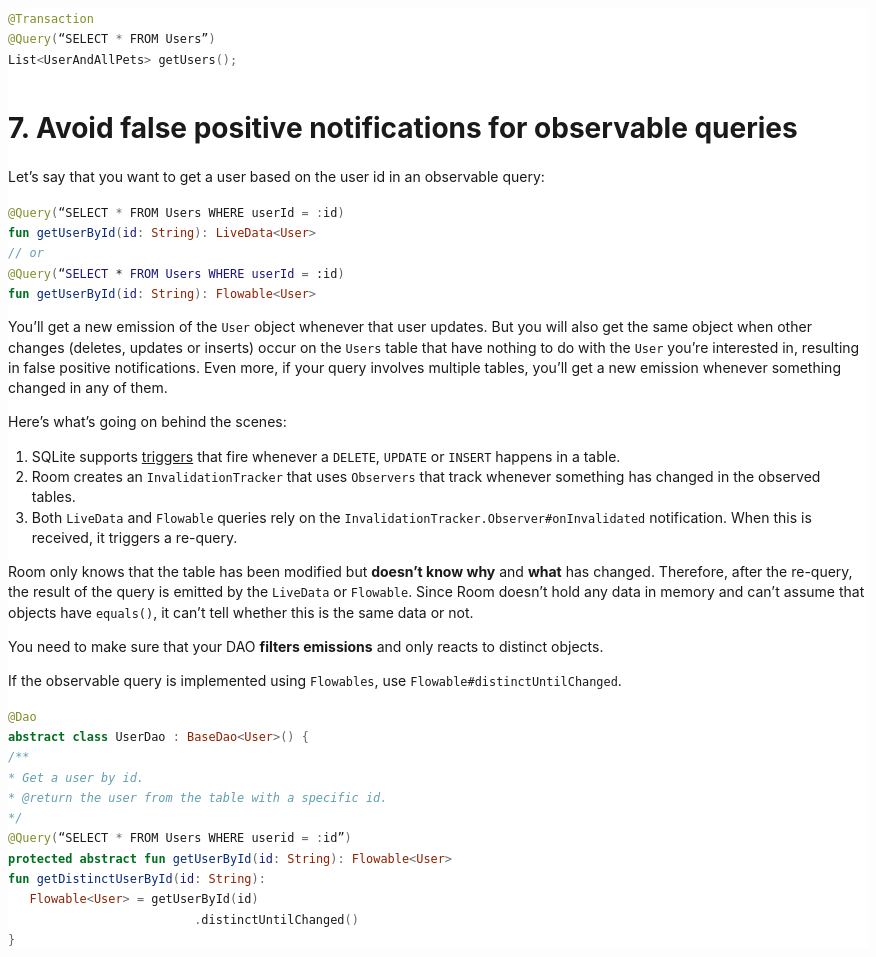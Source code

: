 ```kotlin
@Transaction
@Query(“SELECT * FROM Users”)
List<UserAndAllPets> getUsers();
```

# 7. Avoid false positive notifications for observable queries

Let’s say that you want to get a user based on the user id in an observable query:

```kotlin
@Query(“SELECT * FROM Users WHERE userId = :id)
fun getUserById(id: String): LiveData<User>
// or
@Query(“SELECT * FROM Users WHERE userId = :id)
fun getUserById(id: String): Flowable<User>
```

You’ll get a new emission of the `User` object whenever that user updates. But you will also get the same object when other changes (deletes, updates or inserts) occur on the `Users` table that have nothing to do with the `User` you’re interested in, resulting in false positive notifications. Even more, if your query involves multiple tables, you’ll get a new emission whenever something changed in any of them.

Here’s what’s going on behind the scenes:

1. SQLite supports [triggers](https://sqlite.org/lang_createtrigger.html) that fire whenever a `DELETE`, `UPDATE` or `INSERT` happens in a table.
2. Room creates an `InvalidationTracker` that uses `Observers` that track whenever something has changed in the observed tables.
3. Both `LiveData` and `Flowable` queries rely on the `InvalidationTracker.Observer#onInvalidated` notification. When this is received, it triggers a re-query.

Room only knows that the table has been modified but **doesn’t know why** and **what** has changed. Therefore, after the re-query, the result of the query is emitted by the `LiveData` or `Flowable`. Since Room doesn’t hold any data in memory and can’t assume that objects have `equals()`, it can’t tell whether this is the same data or not.

You need to make sure that your DAO **filters emissions** and only reacts to distinct objects.

If the observable query is implemented using `Flowables`, use `Flowable#distinctUntilChanged`.

```kotlin
@Dao
abstract class UserDao : BaseDao<User>() {
/**
* Get a user by id.
* @return the user from the table with a specific id.
*/
@Query(“SELECT * FROM Users WHERE userid = :id”)
protected abstract fun getUserById(id: String): Flowable<User>
fun getDistinctUserById(id: String): 
   Flowable<User> = getUserById(id)
                          .distinctUntilChanged()
}
```
